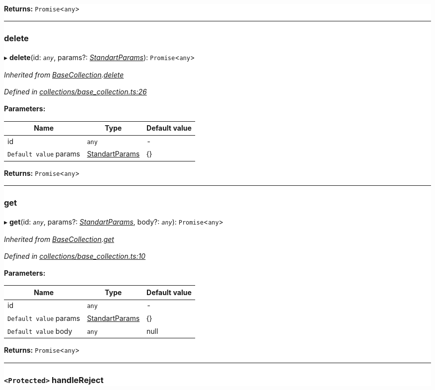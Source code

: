 **Returns:** `Promise`<`any`>

___
<a id="delete"></a>

###  delete

▸ **delete**(id: *`any`*, params?: *[StandartParams](../interfaces/_interfaces_standart_params_.standartparams.md)*): `Promise`<`any`>

*Inherited from [BaseCollection](_collections_base_collection_.basecollection.md).[delete](_collections_base_collection_.basecollection.md#delete)*

*Defined in [collections/base_collection.ts:26](https://github.com/lokalise/node-lokalise-api/blob/4987c08/src/collections/base_collection.ts#L26)*

**Parameters:**

| Name | Type | Default value |
| ------ | ------ | ------ |
| id | `any` | - |
| `Default value` params | [StandartParams](../interfaces/_interfaces_standart_params_.standartparams.md) |  {} |

**Returns:** `Promise`<`any`>

___
<a id="get"></a>

###  get

▸ **get**(id: *`any`*, params?: *[StandartParams](../interfaces/_interfaces_standart_params_.standartparams.md)*, body?: *`any`*): `Promise`<`any`>

*Inherited from [BaseCollection](_collections_base_collection_.basecollection.md).[get](_collections_base_collection_.basecollection.md#get)*

*Defined in [collections/base_collection.ts:10](https://github.com/lokalise/node-lokalise-api/blob/4987c08/src/collections/base_collection.ts#L10)*

**Parameters:**

| Name | Type | Default value |
| ------ | ------ | ------ |
| id | `any` | - |
| `Default value` params | [StandartParams](../interfaces/_interfaces_standart_params_.standartparams.md) |  {} |
| `Default value` body | `any` |  null |

**Returns:** `Promise`<`any`>

___
<a id="handlereject"></a>

### `<Protected>` handleReject
